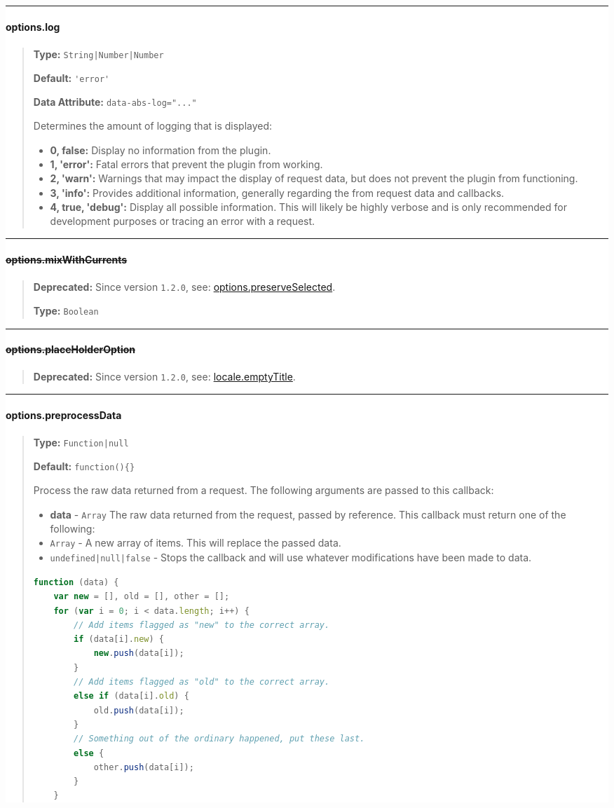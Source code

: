 ***

#### options.log
> __Type:__ `String|Number|Number`
>
> __Default:__ `'error'`
>
> __Data Attribute:__ `data-abs-log="..."`
>
> Determines the amount of logging that is displayed:
> - __0, false:__ Display no information from the plugin.
> - __1, 'error':__ Fatal errors that prevent the plugin from working.
> - __2, 'warn':__ Warnings that may impact the display of request data, but does not prevent the plugin from functioning.
> - __3, 'info':__ Provides additional information, generally regarding the from request data and callbacks.
> - __4, true, 'debug':__ Display all possible information. This will likely be highly verbose and is only recommended for development purposes or tracing an error with a request.

***

#### ~~options.mixWithCurrents~~
> __Deprecated:__ Since version `1.2.0`, see: [options.preserveSelected](#optionspreserveselected).
>
> __Type:__ `Boolean`
>

***

#### ~~options.placeHolderOption~~
> __Deprecated:__ Since version `1.2.0`, see: [locale.emptyTitle](#localeemptytitle).
>

***

#### options.preprocessData
> __Type:__ `Function|null`
>
> __Default:__ `function(){}`
>
> Process the raw data returned from a request.
> The following arguments are passed to this callback:
> - __data__ - `Array` The raw data returned from the request, passed by reference.
> This callback must return one of the following:
> - `Array` - A new array of items. This will replace the passed data.
> - `undefined|null|false` - Stops the callback and will use whatever modifications have been made to data.
> ```js
> function (data) {
>     var new = [], old = [], other = [];
>     for (var i = 0; i < data.length; i++) {
>         // Add items flagged as "new" to the correct array.
>         if (data[i].new) {
>             new.push(data[i]);
>         }
>         // Add items flagged as "old" to the correct array.
>         else if (data[i].old) {
>             old.push(data[i]);
>         }
>         // Something out of the ordinary happened, put these last.
>         else {
>             other.push(data[i]);
>         }
>     }

[Bootstrap 3.2.0+]: http://getbootstrap.com/getting-started/#download
[Bootstrap prerequisite]: http://getbootstrap.com/getting-started/#whats-included
[Bootstrap]: http://getbootstrap.com
[Bootstrap Select 1.6.3+]: https://github.com/silviomoreto/bootstrap-select/releases/tag/v1.6.3
[Bootstrap Select]: https://github.com/silviomoreto/bootstrap-select
[jQuery 1.9+]: http://jquery.com/download/
[jQuery]: http://jquery.com